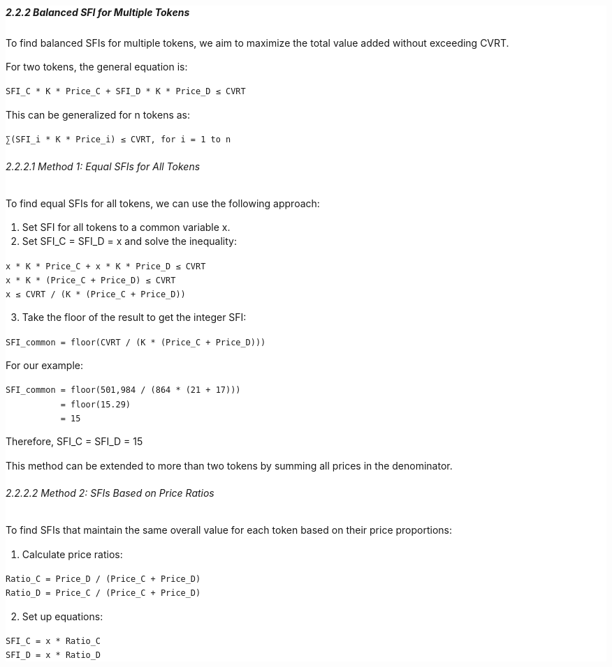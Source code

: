 ##### 2.2.2 Balanced SFI for Multiple Tokens

To find balanced SFIs for multiple tokens, we aim to maximize the total value added without exceeding CVRT.

For two tokens, the general equation is:

```
SFI_C * K * Price_C + SFI_D * K * Price_D ≤ CVRT
```

This can be generalized for n tokens as:

```
∑(SFI_i * K * Price_i) ≤ CVRT, for i = 1 to n
```

###### 2.2.2.1 Method 1: Equal SFIs for All Tokens

To find equal SFIs for all tokens, we can use the following approach:

1. Set SFI for all tokens to a common variable x. 
2. Set SFI_C = SFI_D = x and solve the inequality:

```
x * K * Price_C + x * K * Price_D ≤ CVRT
x * K * (Price_C + Price_D) ≤ CVRT
x ≤ CVRT / (K * (Price_C + Price_D))
```

3. Take the floor of the result to get the integer SFI:

```
SFI_common = floor(CVRT / (K * (Price_C + Price_D)))
```

For our example:
```
SFI_common = floor(501,984 / (864 * (21 + 17)))
           = floor(15.29)
           = 15
```

Therefore, SFI_C = SFI_D = 15

This method can be extended to more than two tokens by summing all prices in the denominator.

###### 2.2.2.2 Method 2: SFIs Based on Price Ratios

To find SFIs that maintain the same overall value for each token based on their price proportions:

1. Calculate price ratios:
```
Ratio_C = Price_D / (Price_C + Price_D)
Ratio_D = Price_C / (Price_C + Price_D)
```

2. Set up equations:
```
SFI_C = x * Ratio_C
SFI_D = x * Ratio_D
```
